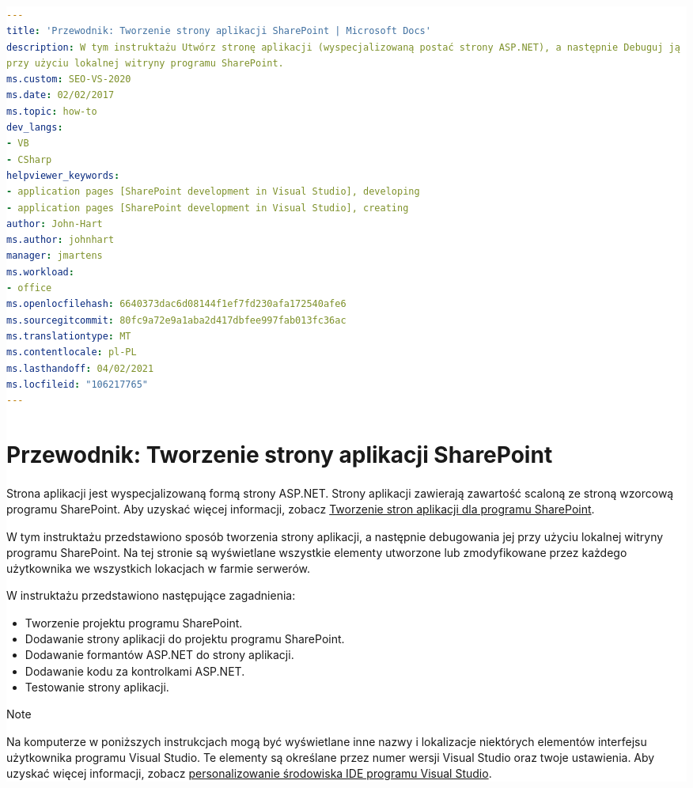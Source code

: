 ```yaml
---
title: 'Przewodnik: Tworzenie strony aplikacji SharePoint | Microsoft Docs'
description: W tym instruktażu Utwórz stronę aplikacji (wyspecjalizowaną postać strony ASP.NET), a następnie Debuguj ją przy użyciu lokalnej witryny programu SharePoint.
ms.custom: SEO-VS-2020
ms.date: 02/02/2017
ms.topic: how-to
dev_langs:
- VB
- CSharp
helpviewer_keywords:
- application pages [SharePoint development in Visual Studio], developing
- application pages [SharePoint development in Visual Studio], creating
author: John-Hart
ms.author: johnhart
manager: jmartens
ms.workload:
- office
ms.openlocfilehash: 6640373dac6d08144f1ef7fd230afa172540afe6
ms.sourcegitcommit: 80fc9a72e9a1aba2d417dbfee997fab013fc36ac
ms.translationtype: MT
ms.contentlocale: pl-PL
ms.lasthandoff: 04/02/2021
ms.locfileid: "106217765"
---
```

# <a name="walkthrough-create-a-sharepoint-application-page"></a>Przewodnik: Tworzenie strony aplikacji SharePoint

Strona aplikacji jest wyspecjalizowaną formą strony ASP.NET. Strony aplikacji zawierają zawartość scaloną ze stroną wzorcową programu SharePoint. Aby uzyskać więcej informacji, zobacz [Tworzenie stron aplikacji dla programu SharePoint](../sharepoint/creating-application-pages-for-sharepoint.md).

W tym instruktażu przedstawiono sposób tworzenia strony aplikacji, a następnie debugowania jej przy użyciu lokalnej witryny programu SharePoint. Na tej stronie są wyświetlane wszystkie elementy utworzone lub zmodyfikowane przez każdego użytkownika we wszystkich lokacjach w farmie serwerów.

W instruktażu przedstawiono następujące zagadnienia:

- Tworzenie projektu programu SharePoint.
- Dodawanie strony aplikacji do projektu programu SharePoint.
- Dodawanie formantów ASP.NET do strony aplikacji.
- Dodawanie kodu za kontrolkami ASP.NET.
- Testowanie strony aplikacji.

> [!NOTE]
> Na komputerze w poniższych instrukcjach mogą być wyświetlane inne nazwy i lokalizacje niektórych elementów interfejsu użytkownika programu Visual Studio. Te elementy są określane przez numer wersji Visual Studio oraz twoje ustawienia. Aby uzyskać więcej informacji, zobacz [personalizowanie środowiska IDE programu Visual Studio](../ide/personalizing-the-visual-studio-ide.md).
